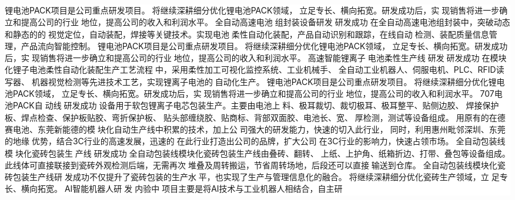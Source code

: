 锂电池PACK项目是公司重点研发项目。
将继续深耕细分优化锂电池PACK领域，
立足专长、横向拓宽。研发成功后，实
现销售将进一步确立和提高公司的行业
地位，提高公司的收入和利润水平。
全自动高速电池
组封装设备研发
研发成功
在全自动高速电池组封装中，突破动态和静态的的
视觉定位，自动装配，焊接等关键技术。实现电池
柔性自动化装配，产品自动识别和跟踪，在线自动
检测、装配质量信息管理，产品流向智能控制。
锂电池PACK项目是公司重点研发项目。
将继续深耕细分优化锂电池PACK领域，
立足专长、横向拓宽。研发成功后，实
现销售将进一步确立和提高公司的行业
地位，提高公司的收入和利润水平。
高速智能锂离子
电池柔性生产线
研发
研发成功
在模块化锂子电池柔性自动化装配生产工艺流程
中，采用柔性加工可视化监控系统、工业机械手、
全自动工业机器人、伺服电机、PLC、RFID读写器、
机器视觉检测等先进技术工艺，实现锂离子电池的
自动化生产。
锂电池PACK项目是公司重点研发项目。
将继续深耕细分优化锂电池PACK领域，
立足专长、横向拓宽。研发成功后，实
现销售将进一步确立和提高公司的行业
地位，提高公司的收入和利润水平。
707电池PACK自
动线
研发成功
设备用于软包锂离子电芯包装生产。主要由电池上
料、极耳裁切、裁切极耳、极耳整平、贴侧边胶、
焊接保护板、焊点检查、保护板贴胶、弯折保护板、
贴头部缠绕胶、贴商标、背部双面胶、电池长、宽、
厚检测，测试等设备组成。
用原有的在德赛电池、东莞新能德的模
块化自动生产线中积累的技术，加上公
司强大的研发能力，快速的切入此行业，
同时，利用惠州毗邻深圳、东莞的地缘
优势，结合3C行业的高速发展，迅速的
在此行业打造出公司的品牌，扩大公司
在3C行业的影响力，快速占领市场。
全自动包装线模
块化瓷砖包装生
产线
研发成功
全自动包装线模块化瓷砖包装生产线由叠砖、翻转、
上纸、上护角、纸箱折边、打带、叠包等设备组成。
此线体可直接联接到瓷砖外观检测后端，无需再次
堆叠及周转搬运，节省周转场地，后段还可以直接
输送到仓库。
全自动包装线模块化瓷砖包装生产线研
发成功不仅提升了瓷砖包装的生产水
平，也实现了生产与管理信息化的融合。
将继续深耕细分优化瓷砖生产领域，立
足专长、横向拓宽。
AI智能机器人研
发
内验中
项目主要是将AI技术与工业机器人相结合，自主研